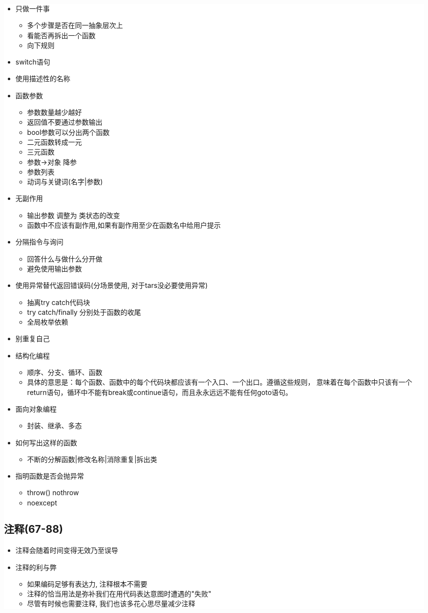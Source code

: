 + 只做一件事
    + 多个步骤是否在同一抽象层次上
    + 看能否再拆出一个函数
    + 向下规则

+ switch语句

+ 使用描述性的名称

+ 函数参数
    + 参数数量越少越好
    + 返回值不要通过参数输出 
    + bool参数可以分出两个函数
    + 二元函数转成一元
    + 三元函数
    + 参数->对象 降参
    + 参数列表
    + 动词与关键词(名字|参数)

+ 无副作用
    + 输出参数 调整为 类状态的改变
    + 函数中不应该有副作用,如果有副作用至少在函数名中给用户提示

+ 分隔指令与询问
    + 回答什么与做什么分开做
    + 避免使用输出参数

+ 使用异常替代返回错误码(分场景使用, 对于tars没必要使用异常)
    + 抽离try catch代码块
    + try catch/finally 分别处于函数的收尾
    + 全局枚举依赖

+ 别重复自己

+ 结构化编程
    + 顺序、分支、循环、函数
    + 具体的意思是：每个函数、函数中的每个代码块都应该有一个入口、一个出口。遵循这些规则，
    意味着在每个函数中只该有一个return语句，循环中不能有break或continue语句，而且永永远远不能有任何goto语句。

+ 面向对象编程
    + 封装、继承、多态

+ 如何写出这样的函数
    + 不断的分解函数|修改名称|消除重复|拆出类

+ 指明函数是否会抛异常
    + throw() nothrow
    + noexcept

## 注释(67-88)

+ 注释会随着时间变得无效乃至误导

+ 注释的利与弊
    + 如果编码足够有表达力, 注释根本不需要
    + 注释的恰当用法是弥补我们在用代码表达意图时遭遇的"失败"
    + 尽管有时候也需要注释, 我们也该多花心思尽量减少注释
